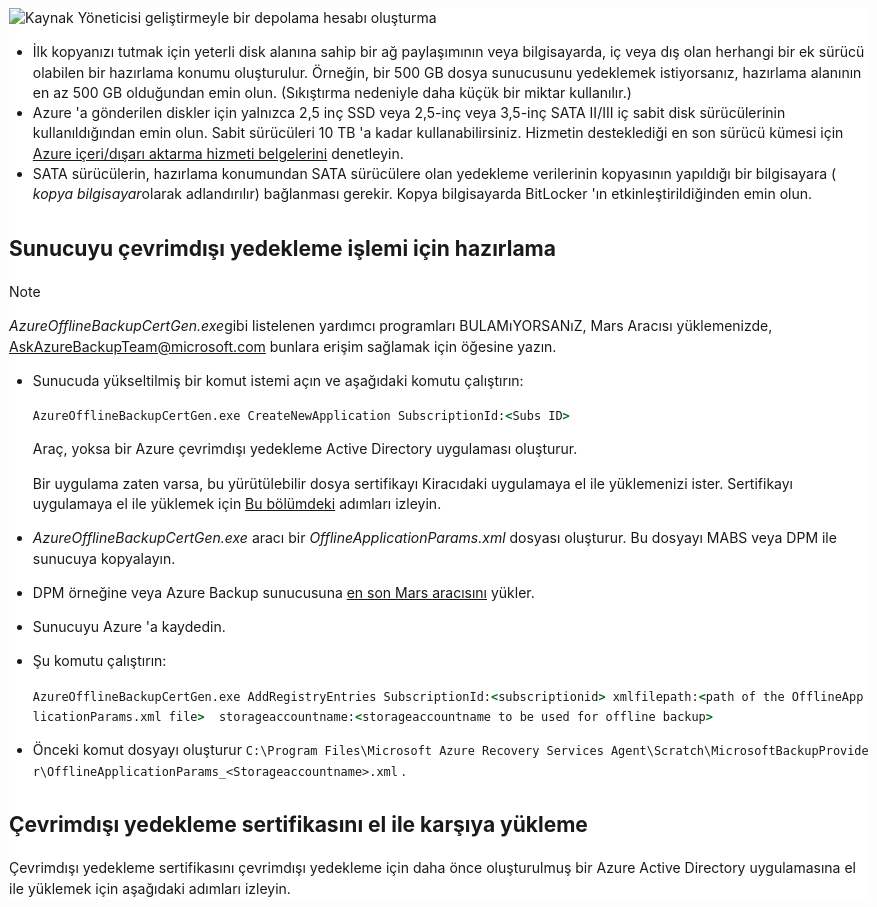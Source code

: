   ![Kaynak Yöneticisi geliştirmeyle bir depolama hesabı oluşturma](./media/offline-backup-dpm-mabs-previous-versions/storage-account-resource-manager.png)

* İlk kopyanızı tutmak için yeterli disk alanına sahip bir ağ paylaşımının veya bilgisayarda, iç veya dış olan herhangi bir ek sürücü olabilen bir hazırlama konumu oluşturulur. Örneğin, bir 500 GB dosya sunucusunu yedeklemek istiyorsanız, hazırlama alanının en az 500 GB olduğundan emin olun. (Sıkıştırma nedeniyle daha küçük bir miktar kullanılır.)
* Azure 'a gönderilen diskler için yalnızca 2,5 inç SSD veya 2,5-inç veya 3,5-inç SATA II/III iç sabit disk sürücülerinin kullanıldığından emin olun. Sabit sürücüleri 10 TB 'a kadar kullanabilirsiniz. Hizmetin desteklediği en son sürücü kümesi için [Azure içeri/dışarı aktarma hizmeti belgelerini](../storage/common/storage-import-export-requirements.md#supported-hardware) denetleyin.
* SATA sürücülerin, hazırlama konumundan SATA sürücülere olan yedekleme verilerinin kopyasının yapıldığı bir bilgisayara ( *kopya bilgisayar*olarak adlandırılır) bağlanması gerekir. Kopya bilgisayarda BitLocker 'ın etkinleştirildiğinden emin olun.

## <a name="prepare-the-server-for-the-offline-backup-process"></a>Sunucuyu çevrimdışı yedekleme işlemi için hazırlama

>[!NOTE]
> *AzureOfflineBackupCertGen.exe*gibi listelenen yardımcı programları BULAMıYORSANıZ, Mars Aracısı yüklemenizde, AskAzureBackupTeam@microsoft.com bunlara erişim sağlamak için öğesine yazın.

* Sunucuda yükseltilmiş bir komut istemi açın ve aşağıdaki komutu çalıştırın:

    ```cmd
    AzureOfflineBackupCertGen.exe CreateNewApplication SubscriptionId:<Subs ID>
    ```

    Araç, yoksa bir Azure çevrimdışı yedekleme Active Directory uygulaması oluşturur.

    Bir uygulama zaten varsa, bu yürütülebilir dosya sertifikayı Kiracıdaki uygulamaya el ile yüklemenizi ister. Sertifikayı uygulamaya el ile yüklemek için [Bu bölümdeki](#manually-upload-an-offline-backup-certificate) adımları izleyin.

* *AzureOfflineBackupCertGen.exe* aracı bir *OfflineApplicationParams.xml* dosyası oluşturur. Bu dosyayı MABS veya DPM ile sunucuya kopyalayın.
* DPM örneğine veya Azure Backup sunucusuna [en son Mars aracısını](https://aka.ms/azurebackup_agent) yükler.
* Sunucuyu Azure 'a kaydedin.
* Şu komutu çalıştırın:

    ```cmd
    AzureOfflineBackupCertGen.exe AddRegistryEntries SubscriptionId:<subscriptionid> xmlfilepath:<path of the OfflineApplicationParams.xml file>  storageaccountname:<storageaccountname to be used for offline backup>
    ```

* Önceki komut dosyayı oluşturur `C:\Program Files\Microsoft Azure Recovery Services Agent\Scratch\MicrosoftBackupProvider\OfflineApplicationParams_<Storageaccountname>.xml` .

## <a name="manually-upload-an-offline-backup-certificate"></a>Çevrimdışı yedekleme sertifikasını el ile karşıya yükleme

Çevrimdışı yedekleme sertifikasını çevrimdışı yedekleme için daha önce oluşturulmuş bir Azure Active Directory uygulamasına el ile yüklemek için aşağıdaki adımları izleyin.

